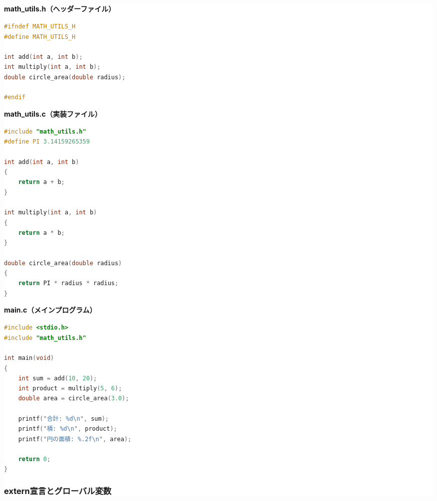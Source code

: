 **math_utils.h（ヘッダーファイル）**
```c
#ifndef MATH_UTILS_H
#define MATH_UTILS_H

int add(int a, int b);
int multiply(int a, int b);
double circle_area(double radius);

#endif
```

**math_utils.c（実装ファイル）**
```c
#include "math_utils.h"
#define PI 3.14159265359

int add(int a, int b)
{
    return a + b;
}

int multiply(int a, int b)
{
    return a * b;
}

double circle_area(double radius)
{
    return PI * radius * radius;
}
```

**main.c（メインプログラム）**
```c
#include <stdio.h>
#include "math_utils.h"

int main(void)
{
    int sum = add(10, 20);
    int product = multiply(5, 6);
    double area = circle_area(3.0);
    
    printf("合計: %d\n", sum);
    printf("積: %d\n", product);
    printf("円の面積: %.2f\n", area);
    
    return 0;
}
```

### extern宣言とグローバル変数
